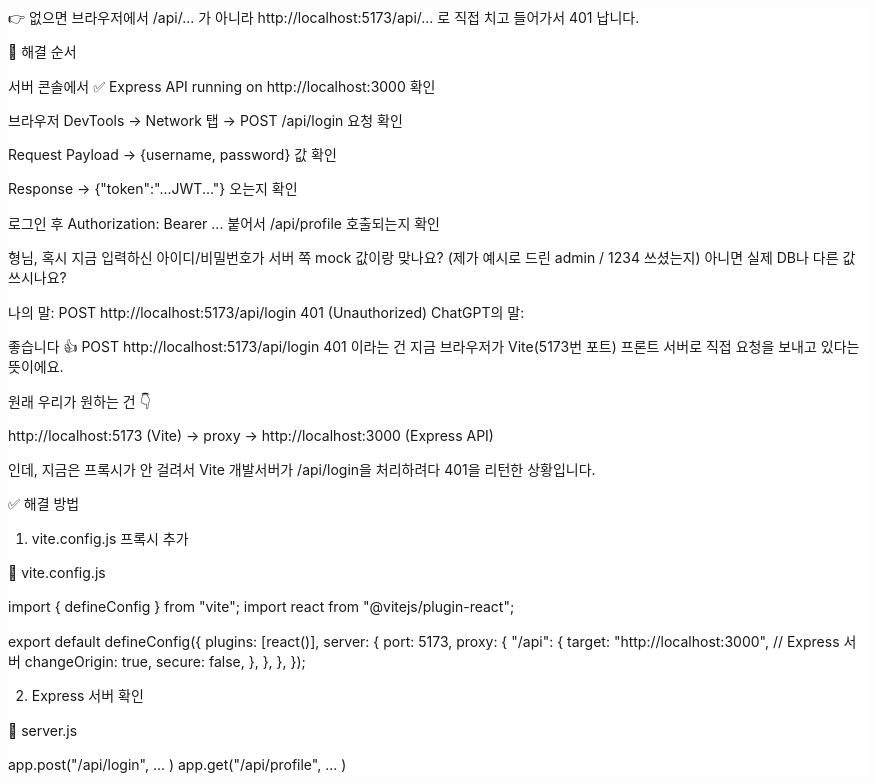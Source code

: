
👉 없으면 브라우저에서 /api/... 가 아니라 http://localhost:5173/api/... 로 직접 치고 들어가서 401 납니다.

🚀 해결 순서

서버 콘솔에서 ✅ Express API running on http://localhost:3000 확인

브라우저 DevTools → Network 탭 → POST /api/login 요청 확인

Request Payload → {username, password} 값 확인

Response → {"token":"...JWT..."} 오는지 확인

로그인 후 Authorization: Bearer ... 붙어서 /api/profile 호출되는지 확인

형님, 혹시 지금 입력하신 아이디/비밀번호가 서버 쪽 mock 값이랑 맞나요? (제가 예시로 드린 admin / 1234 쓰셨는지)
아니면 실제 DB나 다른 값 쓰시나요?

나의 말:
POST http://localhost:5173/api/login 401 (Unauthorized)
ChatGPT의 말:

좋습니다 👍
POST http://localhost:5173/api/login 401 이라는 건 지금 브라우저가 Vite(5173번 포트) 프론트 서버로 직접 요청을 보내고 있다는 뜻이에요.

원래 우리가 원하는 건 👇

http://localhost:5173 (Vite) → proxy → http://localhost:3000 (Express API)


인데, 지금은 프록시가 안 걸려서 Vite 개발서버가 /api/login을 처리하려다 401을 리턴한 상황입니다.

✅ 해결 방법
1. vite.config.js 프록시 추가

📂 vite.config.js

import { defineConfig } from "vite";
import react from "@vitejs/plugin-react";

export default defineConfig({
  plugins: [react()],
  server: {
    port: 5173,
    proxy: {
      "/api": {
        target: "http://localhost:3000", // Express 서버
        changeOrigin: true,
        secure: false,
      },
    },
  },
});

2. Express 서버 확인

📂 server.js

app.post("/api/login", ... )
app.get("/api/profile", ... )
